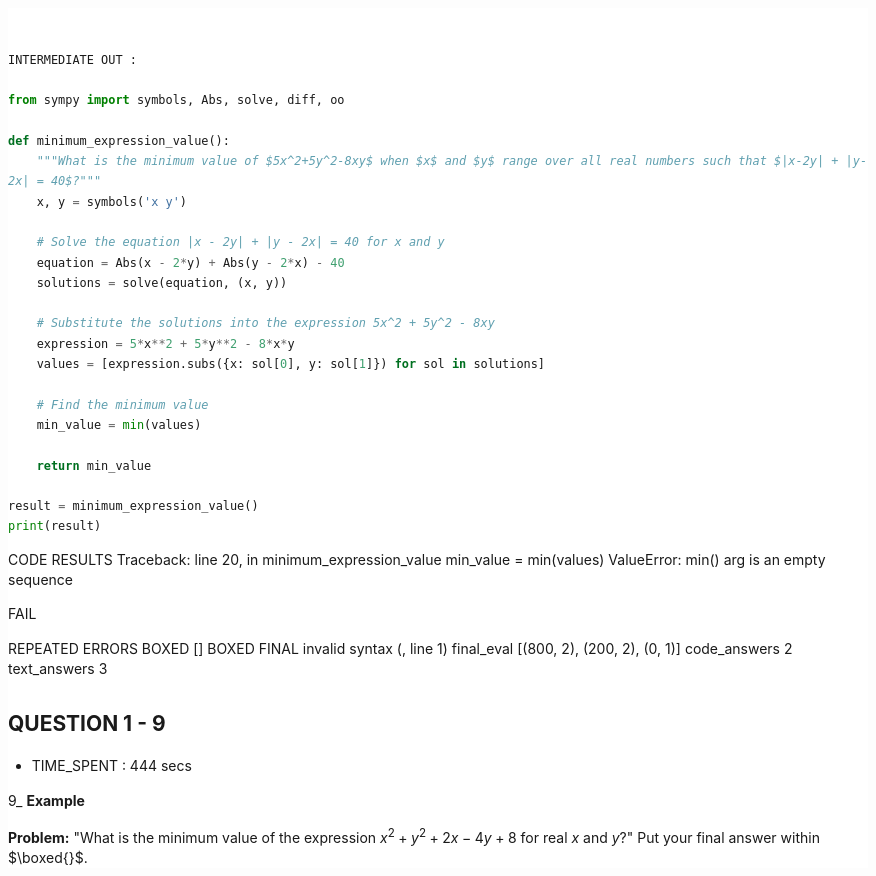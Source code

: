 ```python


INTERMEDIATE OUT :

from sympy import symbols, Abs, solve, diff, oo

def minimum_expression_value():
    """What is the minimum value of $5x^2+5y^2-8xy$ when $x$ and $y$ range over all real numbers such that $|x-2y| + |y-2x| = 40$?"""
    x, y = symbols('x y')

    # Solve the equation |x - 2y| + |y - 2x| = 40 for x and y
    equation = Abs(x - 2*y) + Abs(y - 2*x) - 40
    solutions = solve(equation, (x, y))

    # Substitute the solutions into the expression 5x^2 + 5y^2 - 8xy
    expression = 5*x**2 + 5*y**2 - 8*x*y
    values = [expression.subs({x: sol[0], y: sol[1]}) for sol in solutions]

    # Find the minimum value
    min_value = min(values)

    return min_value

result = minimum_expression_value()
print(result)
```

CODE RESULTS Traceback: line 20, in minimum_expression_value
    min_value = min(values)
ValueError: min() arg is an empty sequence

FAIL

REPEATED ERRORS
BOXED []
BOXED FINAL 
invalid syntax (<string>, line 1) final_eval
[(800, 2), (200, 2), (0, 1)]
code_answers 2 text_answers 3



## QUESTION 1 - 9 
- TIME_SPENT : 444 secs

9_
**Example**

**Problem:** 
"What is the minimum value of the expression $x^2+y^2+2x-4y+8$ for real $x$ and $y$?"
Put your final answer within $\boxed{}$.
